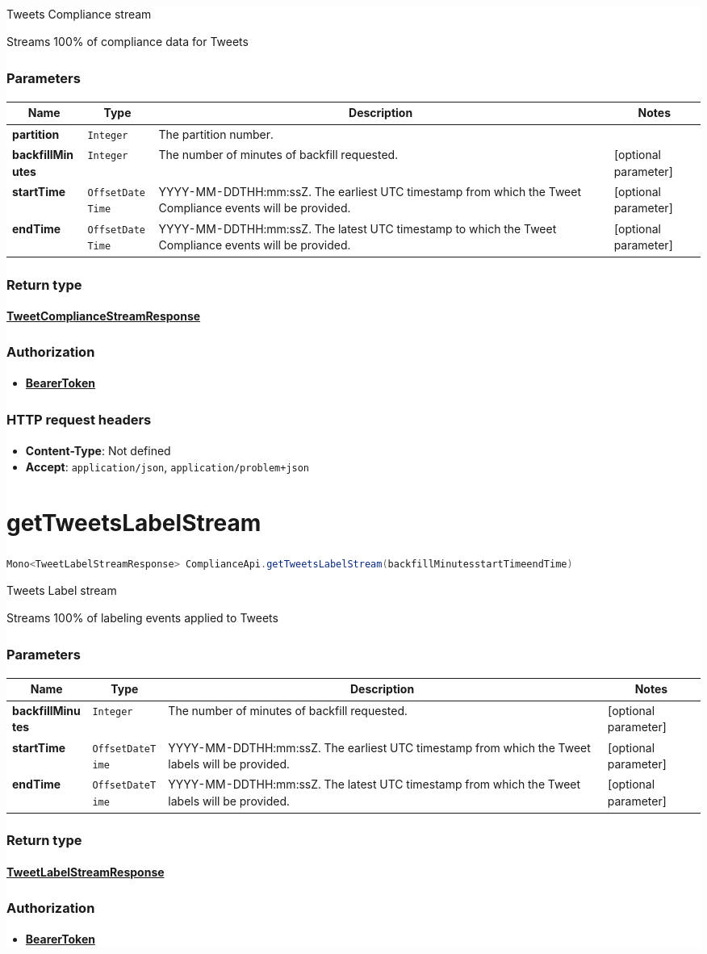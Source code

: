 Tweets Compliance stream

Streams 100% of compliance data for Tweets

### Parameters
| Name | Type | Description  | Notes |
|------------- | ------------- | ------------- | -------------|
| **partition** | `Integer`| The partition number. | |
| **backfillMinutes** | `Integer`| The number of minutes of backfill requested. | [optional parameter] |
| **startTime** | `OffsetDateTime`| YYYY-MM-DDTHH:mm:ssZ. The earliest UTC timestamp from which the Tweet Compliance events will be provided. | [optional parameter] |
| **endTime** | `OffsetDateTime`| YYYY-MM-DDTHH:mm:ssZ. The latest UTC timestamp to which the Tweet Compliance events will be provided. | [optional parameter] |


### Return type
[**TweetComplianceStreamResponse**](TweetComplianceStreamResponse.md)

### Authorization
* **[BearerToken](auth.md#BearerToken)**

### HTTP request headers
 - **Content-Type**: Not defined
 - **Accept**: `application/json`, `application/problem+json`

<a name="getTweetsLabelStream"></a>
# **getTweetsLabelStream**
```java
Mono<TweetLabelStreamResponse> ComplianceApi.getTweetsLabelStream(backfillMinutesstartTimeendTime)
```

Tweets Label stream

Streams 100% of labeling events applied to Tweets

### Parameters
| Name | Type | Description  | Notes |
|------------- | ------------- | ------------- | -------------|
| **backfillMinutes** | `Integer`| The number of minutes of backfill requested. | [optional parameter] |
| **startTime** | `OffsetDateTime`| YYYY-MM-DDTHH:mm:ssZ. The earliest UTC timestamp from which the Tweet labels will be provided. | [optional parameter] |
| **endTime** | `OffsetDateTime`| YYYY-MM-DDTHH:mm:ssZ. The latest UTC timestamp from which the Tweet labels will be provided. | [optional parameter] |


### Return type
[**TweetLabelStreamResponse**](TweetLabelStreamResponse.md)

### Authorization
* **[BearerToken](auth.md#BearerToken)**
